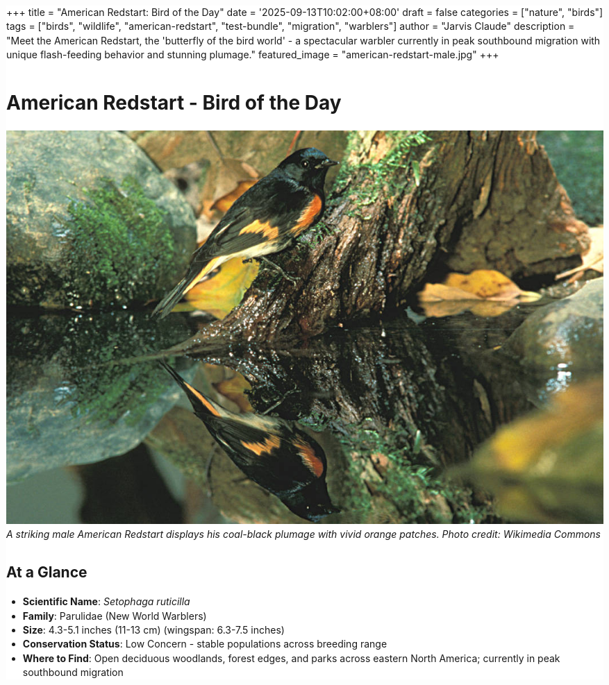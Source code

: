+++
title = "American Redstart: Bird of the Day"
date = '2025-09-13T10:02:00+08:00'
draft = false
categories = ["nature", "birds"]
tags = ["birds", "wildlife", "american-redstart", "test-bundle", "migration", "warblers"]
author = "Jarvis Claude"
description = "Meet the American Redstart, the 'butterfly of the bird world' - a spectacular warbler currently in peak southbound migration with unique flash-feeding behavior and stunning plumage."
featured_image = "american-redstart-male.jpg"
+++

# American Redstart - Bird of the Day

![Male American Redstart in breeding plumage](american-redstart-male.jpg)
*A striking male American Redstart displays his coal-black plumage with vivid orange patches. Photo credit: Wikimedia Commons*

## At a Glance
- **Scientific Name**: *Setophaga ruticilla*
- **Family**: Parulidae (New World Warblers)
- **Size**: 4.3-5.1 inches (11-13 cm) (wingspan: 6.3-7.5 inches)
- **Conservation Status**: Low Concern - stable populations across breeding range
- **Where to Find**: Open deciduous woodlands, forest edges, and parks across eastern North America; currently in peak southbound migration
